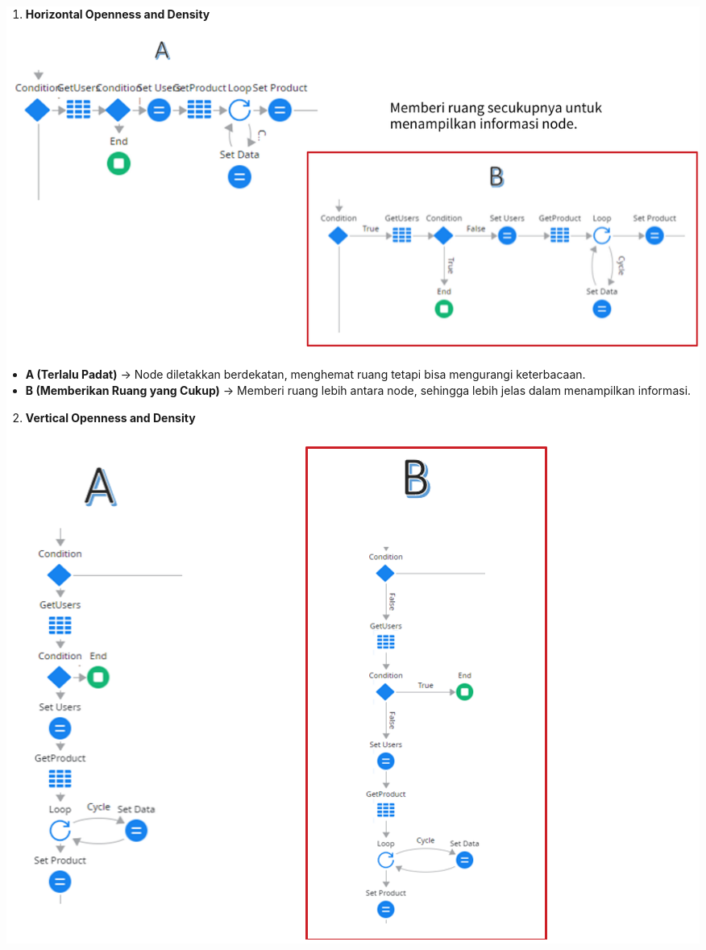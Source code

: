 1. **Horizontal Openness and Density**

![test](img/Picture3.png)

- **A (Terlalu Padat)** → Node diletakkan berdekatan, menghemat ruang tetapi bisa mengurangi keterbacaan.
- **B (Memberikan Ruang yang Cukup)** → Memberi ruang lebih antara node, sehingga lebih jelas dalam menampilkan informasi.


2. **Vertical Openness and Density**

![test](img/Picture4.png)
